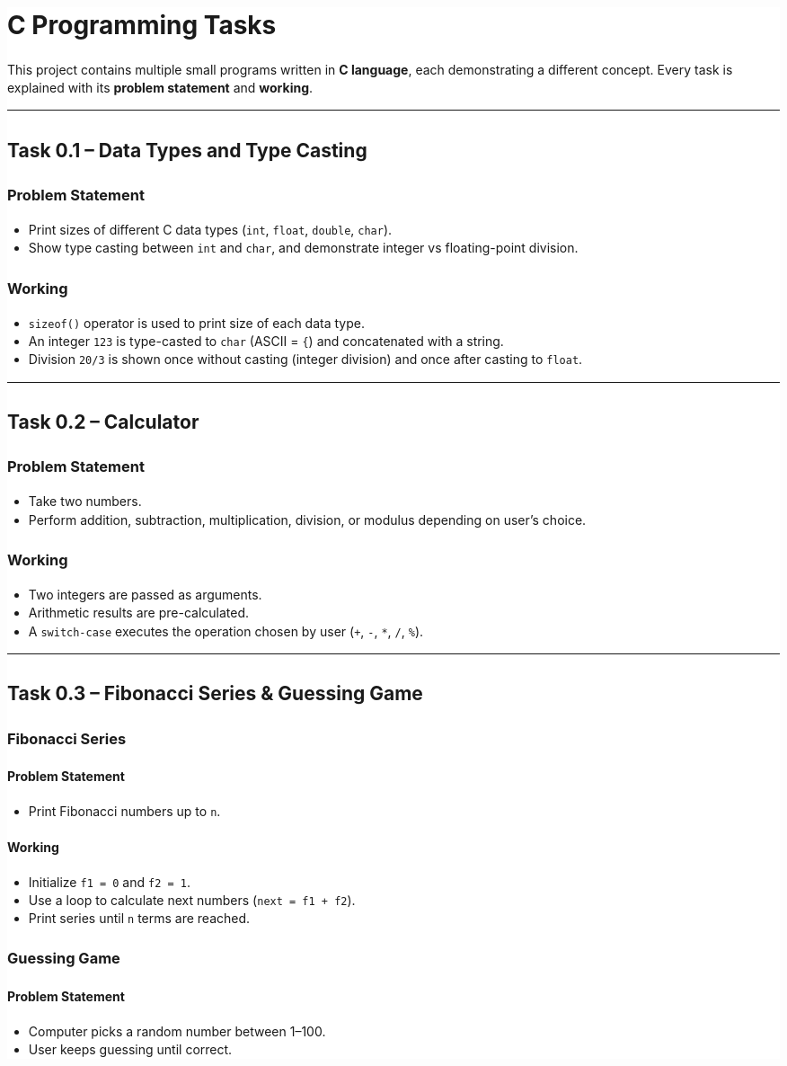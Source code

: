 # C Programming Tasks

This project contains multiple small programs written in **C language**, each demonstrating a different concept. Every task is explained with its **problem statement** and **working**.

---

## **Task 0.1 – Data Types and Type Casting**
### Problem Statement
- Print sizes of different C data types (`int`, `float`, `double`, `char`).
- Show type casting between `int` and `char`, and demonstrate integer vs floating-point division.

### Working
- `sizeof()` operator is used to print size of each data type.
- An integer `123` is type-casted to `char` (ASCII = `{`) and concatenated with a string.
- Division `20/3` is shown once without casting (integer division) and once after casting to `float`.

---

## **Task 0.2 – Calculator**
### Problem Statement
- Take two numbers.
- Perform addition, subtraction, multiplication, division, or modulus depending on user’s choice.

### Working
- Two integers are passed as arguments.
- Arithmetic results are pre-calculated.
- A `switch-case` executes the operation chosen by user (`+`, `-`, `*`, `/`, `%`).

---

## **Task 0.3 – Fibonacci Series & Guessing Game**
### Fibonacci Series
#### Problem Statement
- Print Fibonacci numbers up to `n`.

#### Working
- Initialize `f1 = 0` and `f2 = 1`.
- Use a loop to calculate next numbers (`next = f1 + f2`).
- Print series until `n` terms are reached.

### Guessing Game
#### Problem Statement
- Computer picks a random number between 1–100.
- User keeps guessing until correct.
